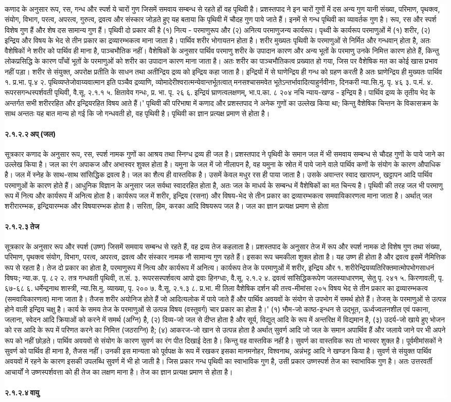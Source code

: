 कणाद के अनुसार रूप, रस, गन्ध और स्पर्श ये चारों गुण जिसमें समवाय सम्बन्ध से रहते हों वह पृथिवी है। प्रशस्तपाद ने इन चारों गुणों में दस अन्य गुण यानी संख्या, परिमाण, पृथक्त्व, संयोग, विभाग, परत्व, अपरत्व, गुरुत्व, द्रवत्व और संस्कार जोड़ते हुए यह बताया कि पृथिवी में चौदह गुण पाये जाते हैं। इनमें से गन्ध पृथिवी का व्यावर्तक गुण है। रूप, रस और स्पर्श विशेष गुण हैं और शेष दस सामान्य गुण हैं। पृथिवी दो प्रकार की है (१) नित्य - परमाणुरूप और (२) अनित्य परमाणुजन्य कार्यरूप। पृथ्वी के कार्यरूप परमाणुओं में (१) शरीर, (२) इन्द्रिय और विषय के भेद से तीन प्रकार का द्रव्यारम्भकत्व माना जाता है। पार्थिव शरीर भोगायतन होता है। शरीर मुख्यतः पृथिवी के परमाणुओं से निर्मित और गन्धवान् होता है, अतः वैशेषिकों ने शरीर को पार्थिव ही माना है, पाञ्चभौतिक नहीं। वैशेषिकों के अनुसार पार्थिव परमाणु शरीर के उपादान कारण और अन्य भूतों के परमाणु उनके निमित्त कारण होते हैं, किन्तु लोकप्रसिद्धि के कारण पाँचों भूतों के परमाणुओं को शरीर का उपादान कारण माना जाता है। अतः शरीर का पाञ्चभौतिकत्व प्रख्यात हो गया, जिस पर वैशेषिक मत का कोई खास प्रभाव नहीं पड़ा। शरीर से संयुक्त, अपरोक्ष प्रतीति के साधन तथा अतीन्द्रिय द्रव्य को इन्द्रिय कहा जाता है। इन्द्रियों में से घाणेन्द्रिय ही गन्ध को ग्रहण करती है अतः घ्राणेन्द्रिय ही मुख्यतः पार्थिव
१. प्र.भा. पृ.४ २. पृथिव्यप्तेजोवाय्यवात्मान इति पञ्चैव द्रव्याणि, व्योमादेरीश्वरात्मन्येवान्तर्भूतत्वात् मनसश्चासमवेत
भूतेऽन्तर्भावादित्याहुर्नवीनाः, दिनकरी न्या.सि.मु. पृ. ४६ ३. प.मं. ४. रूपरसगन्धस्पर्शवती पृथिवी, वै.सू. २.१.१ ५. क्षितावेव गन्धः, प्र. भा. पृ. २६ ६. इन्द्रियं घ्राणत्वलक्षणम्, भा.प.का. ८
२०४
नचि न्याय-खण्ड -
इन्द्रिय है। पार्थिव द्रव्य के तृतीय भेद के अन्तर्गत सभी शरीररहित और इन्द्रियरहित विषय आते हैं।' पृथिवी की परिभाषा में कणाद और प्रशस्तपाद ने अनेक गुणों का उल्लेख किया था; किन्तु वैशेषिक चिन्तन के विकासक्रम के साथ अन्ततः यह बात मान्य हो गई कि जो गन्धवती हो, वह पृथिवी है। पृथिवी का ज्ञान प्रत्यक्ष प्रमाण से होता है।
#### २.१.२.२ अप् (जल)
सूत्रकार कणाद के अनुसार रूप, रस, स्पर्श नामक गुणों का आश्रय तथा स्निग्ध द्रव्य ही जल है। प्रशस्तपाद ने पृथिवी के समान जल में भी समवाय सम्बन्ध से चौदह गुणों के पाये जाने का उल्लेख किया है। जल का रंग अपाकज और अभास्वर शुक्ल होता है। यमुना के जल में जो नीलापन है, वह यमुना के स्रोत में पाये जाने वाले पार्थिव कणों के संयोग के कारण औपाधिक है। जल में स्नेह के साथ-साथ सांसिद्धिक द्रवत्व है। जल का शैत्य ही वास्तविक है। उसमें केवल मधुर रस ही पाया जाता है। उसके अवान्तर स्वाद खारापन, खट्टापन आदि पार्थिव परमाणुओं के कारण होते हैं। आधुनिक विज्ञान के अनुसार जल सर्वथा स्वादरहित होता है, अतः जल के माधर्य के सम्बन्ध में वैशेषिकों का मत चिन्त्य है। पृथिवी की तरह जल भी परमाणु रूप में नित्य और कार्यरूप में अनित्य होता है। कार्यरूप जल में शरीर, इन्द्रिय (रसना) और विषय-भेद से तीन प्रकार का द्रव्यारम्भकत्व समवायिकारणत्व माना जाता है। अर्थात् जल शरीरारम्भक, इन्द्रियारम्भक और विषयारम्भक होता है। सरिता, हिम, करका आदि विषयरूप जल है। जल का ज्ञान प्रत्यक्ष प्रमाण से होता
#### २.१.२.३ तेज
सूत्रकार के अनुसार रूप और स्पर्श (उष्ण) जिसमें समवाय सम्बन्ध से रहते हैं, वह द्रव्य तेज कहलाता है। प्रशस्तपाद के अनुसार तेज में रूप और स्पर्श नामक दो विशेष गुण तथा संख्या, परिमाण, पृथक्त्व संयोग, विभाग, परत्व, अपरत्व, द्रवत्व और संस्कार नामक नौ सामान्य गुण रहते हैं। इसका रूप चमकीला शुक्ल होता है। यह उष्ण ही होता है और द्रवत्व इसमें नैमित्तिक रूप से रहता है। तेज दो प्रकार का होता है, परमाणुरूप में नित्य और कार्यरूप में अनित्य। कार्यरूप तेज के परमाणुओं में शरीर, इन्द्रिय और
१. शरीरेन्द्रियव्यतिरिक्तमात्मोपभोगसाधनं विषयः; न्या.क. पृ. ८२ २. तत्र गन्धवती पृथिवी, त.सं. ३. रूपरसस्पर्शवत्य आपो द्रवाः हिनग्धाः, वै.सू. २.१.२ ४. द्रवत्वं सांसिद्धिकरूपेण जलस्याधारणम्, सेतु पृ. २४१ ५. किरणावली, पृ. ६७-६८ ६. धर्मेन्द्रनाथ शास्त्री, न्या.सि.मु. व्याख्या, पृ. २०० ७. वै.सू. २.१.३ ८. प्र.भा.
मी तिला
वैशेषिक दर्शन की तत्त्व-मीमांसा
२०५ विषय भेद से तीन प्रकार का द्रव्यारम्भकत्व (समवायिकारणत्व) माना जाता है। तैजस शरीर
अयोनिज होते हैं जो आदित्यलोक में पाये जाते हैं और पार्थिव अवयवों के संयोग से उपभोग में समर्थ होते हैं। तेजस् के परमाणुओं से उत्पन्न होने वाली इन्द्रिय चक्षु है। कार्य के समय तेज के परमाणुओं से उत्पन्न विषय (वस्तुवर्ग) चार प्रकार का होता है।' (१) भौम-जो काष्ठ-इन्धन से उद्भूत, ऊर्ध्वज्वलनशील एवं पकाना, जलाना, स्वेदन आदि क्रियाओं को करने में समर्थ (अग्नि) है, (२) दिव्य-जो जल से दीप्त होता है और सूर्य, विद्युत् आदि के रूप में अन्तरिक्ष में विद्यमान है, (३) उदर्य-जो खाये हुए भोजन को रस आदि के रूप में परिणत करने का निमित्त (जठराग्नि) है; (४) आकरज-जो खान से उत्पन्न होता है अर्थात् सुवर्ण आदि जो जल के समान अपार्थिव हैं और जलाये जाने पर भी अपने रूप को नहीं छोड़ते। पार्थिव अवयवों से संयोग के कारण सुवर्ण का रंग पीत दिखाई देता है। किन्तु वह वास्तविक नहीं है। सुवर्ण का वास्तविक रूप तो भास्वर शुक्ल है। पूर्वमीमांसकों ने सुवर्ण को पार्थिव ही माना है, तैजस नहीं। उनकी इस मान्यता को पूर्वपक्ष के रूप में रखकर इसका मानमनोहर, विश्वनाथ, अन्नंभट्ट आदि ने खण्डन किया है। सुवर्ण से संयुक्त पार्थिव अवयवों में रहने के कारण इसकी उपलब्धि सुवर्ण में भी हो जाती है। जिस प्रकार गन्ध पृथिवी का स्वाभाविक गुण है, उसी प्रकार उष्णस्पर्श तेज का स्वाभाविक गुण है। अतः उत्तरवर्ती आचार्यों ने उष्णस्पर्शवत्ता को ही तेज का लक्षण माना है। तेज का ज्ञान प्रत्यक्ष प्रमाण से होता है।
#### २.१.२.४ वायु